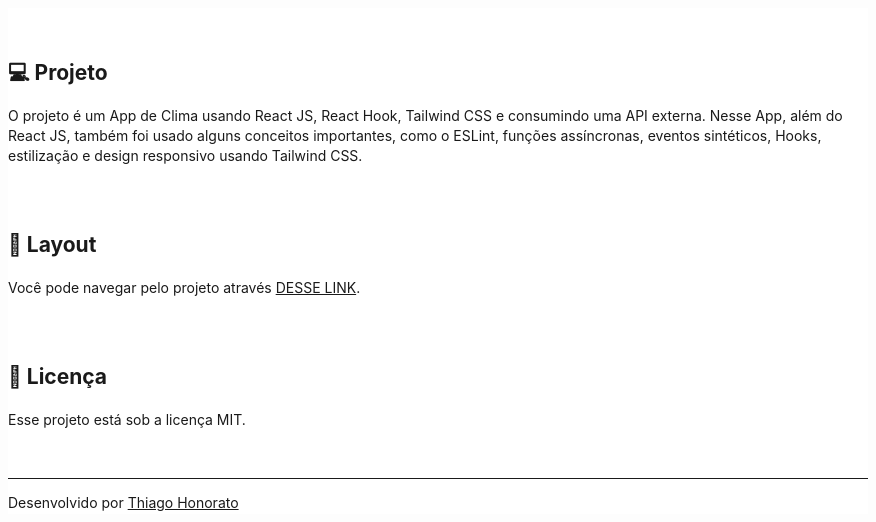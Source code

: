 <br>

## 💻 Projeto

O projeto é um App de Clima usando React JS, React Hook, Tailwind CSS e consumindo uma API externa. Nesse App, além do React JS, também foi usado alguns conceitos importantes, como o ESLint, funções assíncronas, eventos sintéticos, Hooks, estilização e design responsivo usando Tailwind CSS.

<br>

## 🔖 Layout

Você pode navegar pelo projeto através [DESSE LINK](https://weather-app-thiagomonts.vercel.app/).

<br>

## :memo: Licença

Esse projeto está sob a licença MIT.

<br>

---

Desenvolvido por [Thiago Honorato](https://www.linkedin.com/in/honoratothiago/)
